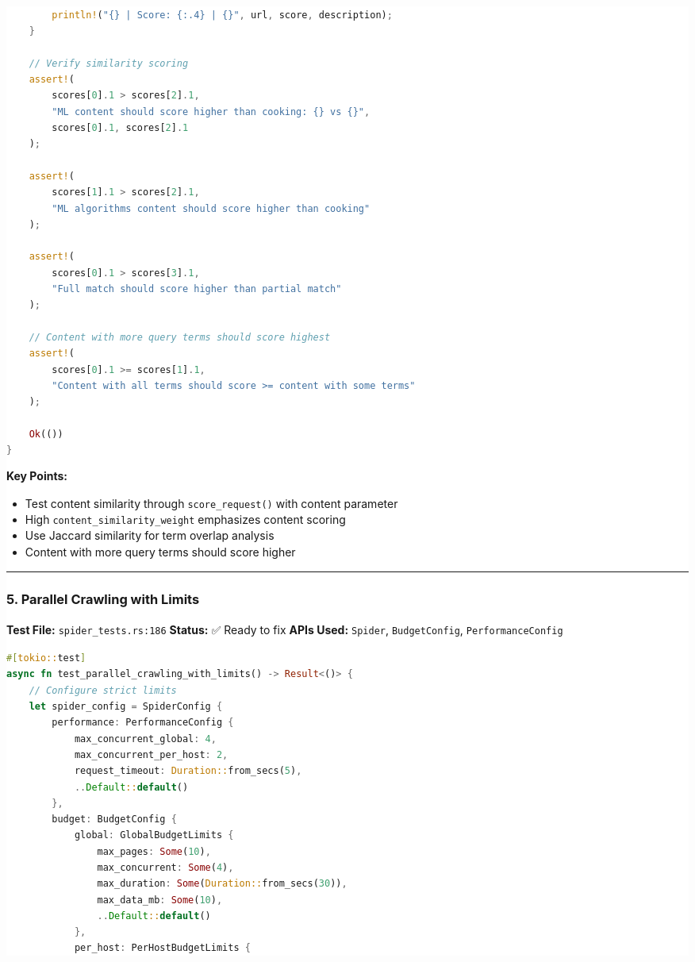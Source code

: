 ```rust
        println!("{} | Score: {:.4} | {}", url, score, description);
    }

    // Verify similarity scoring
    assert!(
        scores[0].1 > scores[2].1,
        "ML content should score higher than cooking: {} vs {}",
        scores[0].1, scores[2].1
    );

    assert!(
        scores[1].1 > scores[2].1,
        "ML algorithms content should score higher than cooking"
    );

    assert!(
        scores[0].1 > scores[3].1,
        "Full match should score higher than partial match"
    );

    // Content with more query terms should score highest
    assert!(
        scores[0].1 >= scores[1].1,
        "Content with all terms should score >= content with some terms"
    );

    Ok(())
}
```

**Key Points:**
- Test content similarity through `score_request()` with content parameter
- High `content_similarity_weight` emphasizes content scoring
- Use Jaccard similarity for term overlap analysis
- Content with more query terms should score higher

---

### 5. Parallel Crawling with Limits

**Test File:** `spider_tests.rs:186`
**Status:** ✅ Ready to fix
**APIs Used:** `Spider`, `BudgetConfig`, `PerformanceConfig`

```rust
#[tokio::test]
async fn test_parallel_crawling_with_limits() -> Result<()> {
    // Configure strict limits
    let spider_config = SpiderConfig {
        performance: PerformanceConfig {
            max_concurrent_global: 4,
            max_concurrent_per_host: 2,
            request_timeout: Duration::from_secs(5),
            ..Default::default()
        },
        budget: BudgetConfig {
            global: GlobalBudgetLimits {
                max_pages: Some(10),
                max_concurrent: Some(4),
                max_duration: Some(Duration::from_secs(30)),
                max_data_mb: Some(10),
                ..Default::default()
            },
            per_host: PerHostBudgetLimits {
```